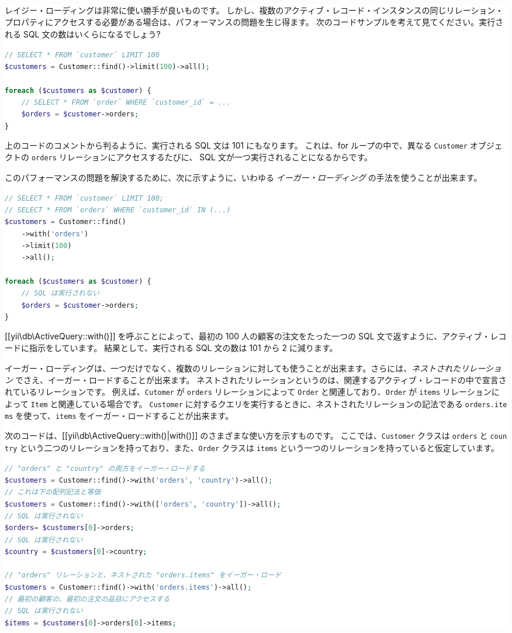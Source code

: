 レイジー・ローディングは非常に使い勝手が良いものです。
しかし、複数のアクティブ・レコード・インスタンスの同じリレーション・プロパティにアクセスする必要がある場合は、パフォーマンスの問題を生じ得ます。
次のコードサンプルを考えて見てください。実行される SQL 文の数はいくらになるでしょう?

```php
// SELECT * FROM `customer` LIMIT 100
$customers = Customer::find()->limit(100)->all();

foreach ($customers as $customer) {
    // SELECT * FROM `order` WHERE `customer_id` = ...
    $orders = $customer->orders;
}
```

上のコードのコメントから判るように、実行される SQL 文は 101 にもなります。
これは、for ループの中で、異なる `Customer` オブジェクトの `orders` リレーションにアクセスするたびに、
SQL 文が一つ実行されることになるからです。

このパフォーマンスの問題を解決するために、次に示すように、いわゆる *イーガー・ローディング* の手法を使うことが出来ます。

```php
// SELECT * FROM `customer` LIMIT 100;
// SELECT * FROM `orders` WHERE `customer_id` IN (...)
$customers = Customer::find()
    ->with('orders')
    ->limit(100)
    ->all();

foreach ($customers as $customer) {
    // SQL は実行されない
    $orders = $customer->orders;
}
```

[[yii\db\ActiveQuery::with()]] を呼ぶことによって、最初の 100 人の顧客の注文をたった一つの SQL 文で返すように、アクティブ・レコードに指示をしています。
結果として、実行される SQL 文の数は 101 から 2 に減ります。

イーガー・ローディングは、一つだけでなく、複数のリレーションに対しても使うことが出来ます。さらには、*ネストされたリレーション* でさえ、イーガー・ロードすることが出来ます。
ネストされたリレーションというのは、関連するアクティブ・レコードの中で宣言されているリレーションです。
例えば、`Cutomer` が `orders` リレーションによって `Order` と関連しており、`Order` が `items` リレーションによって `Item` と関連している場合です。
`Customer` に対するクエリを実行するときに、ネストされたリレーションの記法である `orders.items` を使って、`items` をイーガー・ロードすることが出来ます。

次のコードは、[[yii\db\ActiveQuery::with()|with()]] のさまざまな使い方を示すものです。
ここでは、`Customer` クラスは `orders` と `country` という二つのリレーションを持っており、また、`Order` クラスは `items` という一つのリレーションを持っていると仮定しています。

```php
// "orders" と "country" の両方をイーガー・ロードする
$customers = Customer::find()->with('orders', 'country')->all();
// これは下の配列記法と等価
$customers = Customer::find()->with(['orders', 'country'])->all();
// SQL は実行されない
$orders= $customers[0]->orders;
// SQL は実行されない
$country = $customers[0]->country;

// "orders" リレーションと、ネストされた "orders.items" をイーガー・ロード
$customers = Customer::find()->with('orders.items')->all();
// 最初の顧客の、最初の注文の品目にアクセスする
// SQL は実行されない
$items = $customers[0]->orders[0]->items;
```
